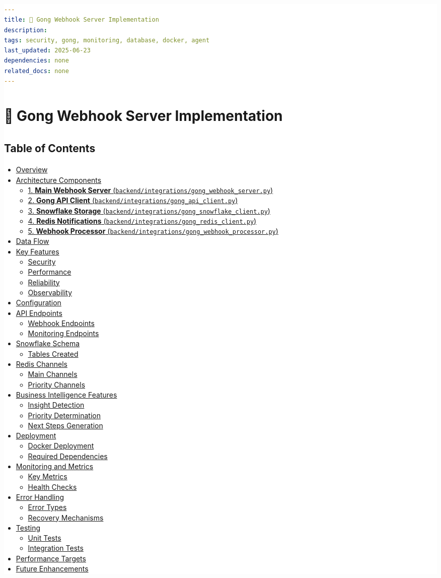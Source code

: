 ```yaml
---
title: 🚀 Gong Webhook Server Implementation
description:
tags: security, gong, monitoring, database, docker, agent
last_updated: 2025-06-23
dependencies: none
related_docs: none
---
```


# 🚀 Gong Webhook Server Implementation


## Table of Contents

- [Overview](#overview)
- [Architecture Components](#architecture-components)
  - [1. **Main Webhook Server** (`backend/integrations/gong_webhook_server.py`)](#1.-**main-webhook-server**-(`backend-integrations-gong_webhook_server.py`))
  - [2. **Gong API Client** (`backend/integrations/gong_api_client.py`)](#2.-**gong-api-client**-(`backend-integrations-gong_api_client.py`))
  - [3. **Snowflake Storage** (`backend/integrations/gong_snowflake_client.py`)](#3.-**snowflake-storage**-(`backend-integrations-gong_snowflake_client.py`))
  - [4. **Redis Notifications** (`backend/integrations/gong_redis_client.py`)](#4.-**redis-notifications**-(`backend-integrations-gong_redis_client.py`))
  - [5. **Webhook Processor** (`backend/integrations/gong_webhook_processor.py`)](#5.-**webhook-processor**-(`backend-integrations-gong_webhook_processor.py`))
- [Data Flow](#data-flow)
- [Key Features](#key-features)
  - [Security](#security)
  - [Performance](#performance)
  - [Reliability](#reliability)
  - [Observability](#observability)
- [Configuration](#configuration)
- [API Endpoints](#api-endpoints)
  - [Webhook Endpoints](#webhook-endpoints)
  - [Monitoring Endpoints](#monitoring-endpoints)
- [Snowflake Schema](#snowflake-schema)
  - [Tables Created](#tables-created)
- [Redis Channels](#redis-channels)
  - [Main Channels](#main-channels)
  - [Priority Channels](#priority-channels)
- [Business Intelligence Features](#business-intelligence-features)
  - [Insight Detection](#insight-detection)
  - [Priority Determination](#priority-determination)
  - [Next Steps Generation](#next-steps-generation)
- [Deployment](#deployment)
  - [Docker Deployment](#docker-deployment)
  - [Required Dependencies](#required-dependencies)
- [Monitoring and Metrics](#monitoring-and-metrics)
  - [Key Metrics](#key-metrics)
  - [Health Checks](#health-checks)
- [Error Handling](#error-handling)
  - [Error Types](#error-types)
  - [Recovery Mechanisms](#recovery-mechanisms)
- [Testing](#testing)
  - [Unit Tests](#unit-tests)
  - [Integration Tests](#integration-tests)
- [Performance Targets](#performance-targets)
- [Future Enhancements](#future-enhancements)
